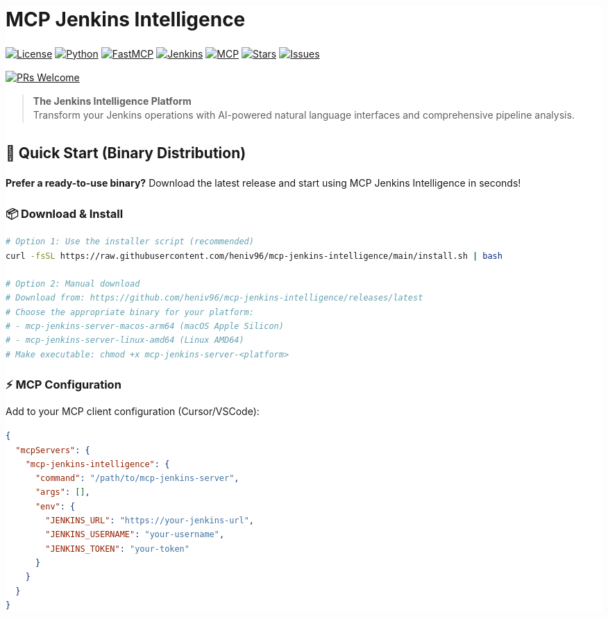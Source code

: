 # MCP Jenkins Intelligence

[![License](https://img.shields.io/badge/License-MIT-green.svg)](https://opensource.org/licenses/MIT)
[![Python](https://img.shields.io/badge/Python-3.8+-blue.svg)](https://python.org/)
[![FastMCP](https://img.shields.io/badge/FastMCP-2.0-purple.svg)](https://github.com/jlowin/fastmcp)
[![Jenkins](https://img.shields.io/badge/Jenkins-API-orange.svg)](https://jenkins.io/)
[![MCP](https://img.shields.io/badge/MCP-Protocol-green.svg)](https://modelcontextprotocol.io/)
[![Stars](https://img.shields.io/github/stars/heniv96/mcp-jenkins-intelligence?style=social)](https://github.com/heniv96/mcp-jenkins-intelligence/stargazers)
[![Issues](https://img.shields.io/github/issues/heniv96/mcp-jenkins-intelligence)](https://github.com/heniv96/mcp-jenkins-intelligence/issues)

[![PRs Welcome](https://img.shields.io/badge/PRs-welcome-brightgreen.svg)](https://github.com/heniv96/mcp-jenkins-intelligence/pulls)

> **The Jenkins Intelligence Platform**  
> Transform your Jenkins operations with AI-powered natural language interfaces and comprehensive pipeline analysis.

## 🚀 Quick Start (Binary Distribution)

**Prefer a ready-to-use binary?** Download the latest release and start using MCP Jenkins Intelligence in seconds!

### 📦 Download & Install

```bash
# Option 1: Use the installer script (recommended)
curl -fsSL https://raw.githubusercontent.com/heniv96/mcp-jenkins-intelligence/main/install.sh | bash

# Option 2: Manual download
# Download from: https://github.com/heniv96/mcp-jenkins-intelligence/releases/latest
# Choose the appropriate binary for your platform:
# - mcp-jenkins-server-macos-arm64 (macOS Apple Silicon)
# - mcp-jenkins-server-linux-amd64 (Linux AMD64)
# Make executable: chmod +x mcp-jenkins-server-<platform>
```

### ⚡ MCP Configuration

Add to your MCP client configuration (Cursor/VSCode):

```json
{
  "mcpServers": {
    "mcp-jenkins-intelligence": {
      "command": "/path/to/mcp-jenkins-server",
      "args": [],
      "env": {
        "JENKINS_URL": "https://your-jenkins-url",
        "JENKINS_USERNAME": "your-username", 
        "JENKINS_TOKEN": "your-token"
      }
    }
  }
}
```
